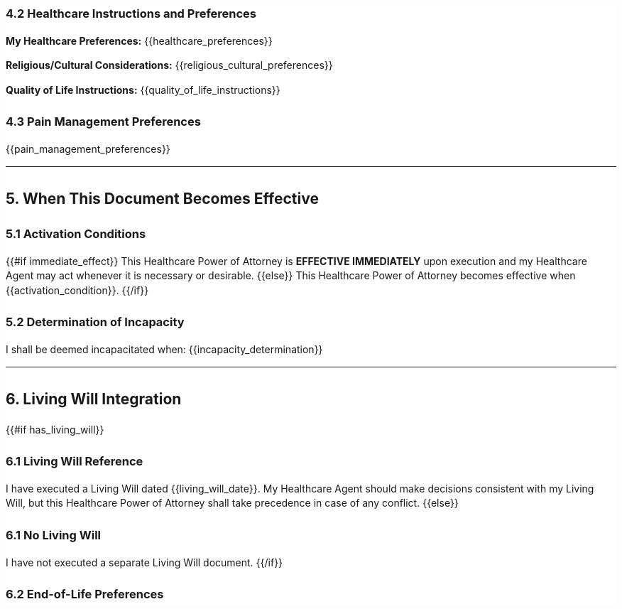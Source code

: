 ### 4.2 Healthcare Instructions and Preferences

**My Healthcare Preferences:**
{{healthcare_preferences}}

**Religious/Cultural Considerations:**
{{religious_cultural_preferences}}

**Quality of Life Instructions:**
{{quality_of_life_instructions}}

### 4.3 Pain Management Preferences

{{pain_management_preferences}}

---

## 5. When This Document Becomes Effective

### 5.1 Activation Conditions

{{#if immediate_effect}}
This Healthcare Power of Attorney is **EFFECTIVE IMMEDIATELY** upon execution and my Healthcare Agent may act whenever it is necessary or desirable.
{{else}}
This Healthcare Power of Attorney becomes effective when {{activation_condition}}.
{{/if}}

### 5.2 Determination of Incapacity

I shall be deemed incapacitated when:
{{incapacity_determination}}

---

## 6. Living Will Integration

{{#if has_living_will}}

### 6.1 Living Will Reference

I have executed a Living Will dated {{living_will_date}}. My Healthcare Agent should make decisions consistent with my Living Will, but this Healthcare Power of Attorney shall take precedence in case of any conflict.
{{else}}

### 6.1 No Living Will

I have not executed a separate Living Will document.
{{/if}}

### 6.2 End-of-Life Preferences
